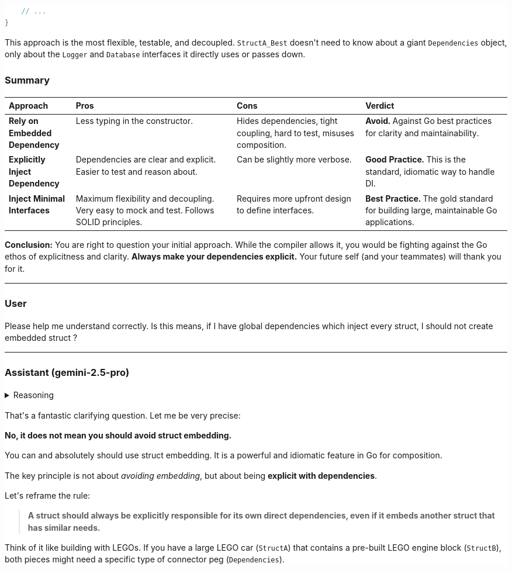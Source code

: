 ```go
	// ...
}
```

This approach is the most flexible, testable, and decoupled. `StructA_Best` doesn't need to know about a giant `Dependencies` object, only about the `Logger` and `Database` interfaces it directly uses or passes down.

### Summary

| Approach | Pros | Cons | Verdict |
| :--- | :--- | :--- | :--- |
| **Rely on Embedded Dependency** | Less typing in the constructor. | Hides dependencies, tight coupling, hard to test, misuses composition. | **Avoid.** Against Go best practices for clarity and maintainability. |
| **Explicitly Inject Dependency** | Dependencies are clear and explicit. Easier to test and reason about. | Can be slightly more verbose. | **Good Practice.** This is the standard, idiomatic way to handle DI. |
| **Inject Minimal Interfaces** | Maximum flexibility and decoupling. Very easy to mock and test. Follows SOLID principles. | Requires more upfront design to define interfaces. | **Best Practice.** The gold standard for building large, maintainable Go applications. |

**Conclusion:** You are right to question your initial approach. While the compiler allows it, you would be fighting against the Go ethos of explicitness and clarity. **Always make your dependencies explicit.** Your future self (and your teammates) will thank you for it.


---

### User

Please help me understand correctly.
Is this means, if I have global dependencies which inject every struct, I should not create embedded struct ?


---

### Assistant (gemini-2.5-pro)

<details><summary>Reasoning</summary></details>

That's a fantastic clarifying question. Let me be very precise:

**No, it does not mean you should avoid struct embedding.**

You can and absolutely should use struct embedding. It is a powerful and idiomatic feature in Go for composition.

The key principle is not about *avoiding embedding*, but about being **explicit with dependencies**.

Let's reframe the rule:

> **A struct should always be explicitly responsible for its own direct dependencies, even if it embeds another struct that has similar needs.**

Think of it like building with LEGOs. If you have a large LEGO car (`StructA`) that contains a pre-built LEGO engine block (`StructB`), both pieces might need a specific type of connector peg (`Dependencies`).
